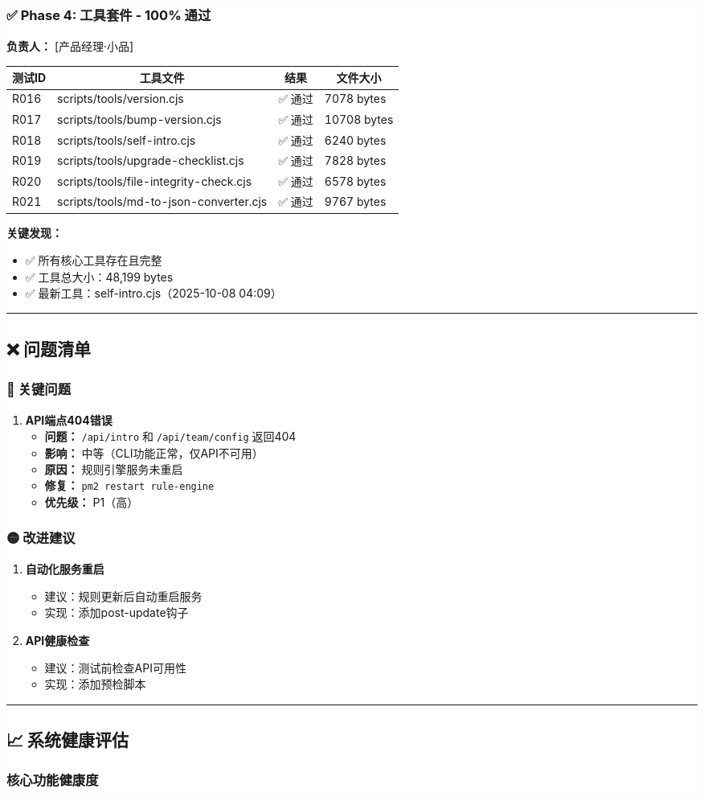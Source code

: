 
### ✅ Phase 4: 工具套件 - 100% 通过

**负责人：** [产品经理·小品]

| 测试ID | 工具文件 | 结果 | 文件大小 |
|--------|----------|------|----------|
| R016 | scripts/tools/version.cjs | ✅ 通过 | 7078 bytes |
| R017 | scripts/tools/bump-version.cjs | ✅ 通过 | 10708 bytes |
| R018 | scripts/tools/self-intro.cjs | ✅ 通过 | 6240 bytes |
| R019 | scripts/tools/upgrade-checklist.cjs | ✅ 通过 | 7828 bytes |
| R020 | scripts/tools/file-integrity-check.cjs | ✅ 通过 | 6578 bytes |
| R021 | scripts/tools/md-to-json-converter.cjs | ✅ 通过 | 9767 bytes |

**关键发现：**
- ✅ 所有核心工具存在且完整
- ✅ 工具总大小：48,199 bytes
- ✅ 最新工具：self-intro.cjs（2025-10-08 04:09）

---

## ❌ 问题清单

### 🔴 关键问题

1. **API端点404错误**
   - **问题：** `/api/intro` 和 `/api/team/config` 返回404
   - **影响：** 中等（CLI功能正常，仅API不可用）
   - **原因：** 规则引擎服务未重启
   - **修复：** `pm2 restart rule-engine`
   - **优先级：** P1（高）

### 🟡 改进建议

1. **自动化服务重启**
   - 建议：规则更新后自动重启服务
   - 实现：添加post-update钩子

2. **API健康检查**
   - 建议：测试前检查API可用性
   - 实现：添加预检脚本

---

## 📈 系统健康评估

### 核心功能健康度
